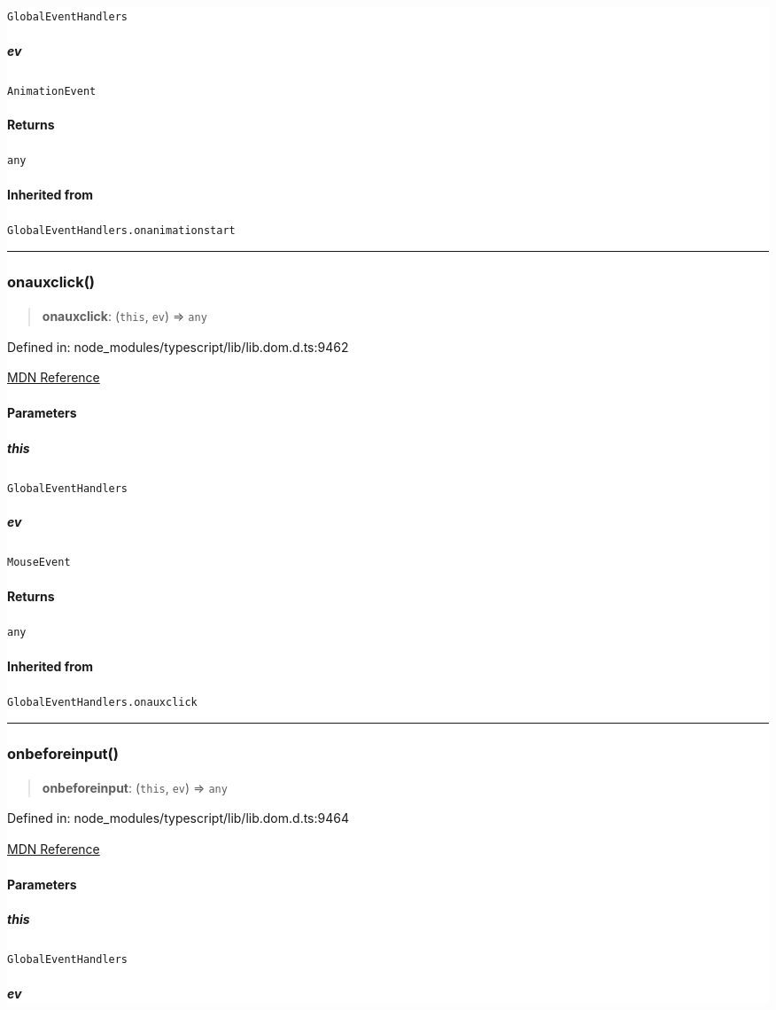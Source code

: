 `GlobalEventHandlers`

##### ev

`AnimationEvent`

#### Returns

`any`

#### Inherited from

`GlobalEventHandlers.onanimationstart`

***

### onauxclick()

> **onauxclick**: (`this`, `ev`) => `any`

Defined in: node\_modules/typescript/lib/lib.dom.d.ts:9462

[MDN Reference](https://developer.mozilla.org/docs/Web/API/Element/auxclick_event)

#### Parameters

##### this

`GlobalEventHandlers`

##### ev

`MouseEvent`

#### Returns

`any`

#### Inherited from

`GlobalEventHandlers.onauxclick`

***

### onbeforeinput()

> **onbeforeinput**: (`this`, `ev`) => `any`

Defined in: node\_modules/typescript/lib/lib.dom.d.ts:9464

[MDN Reference](https://developer.mozilla.org/docs/Web/API/Element/beforeinput_event)

#### Parameters

##### this

`GlobalEventHandlers`

##### ev
